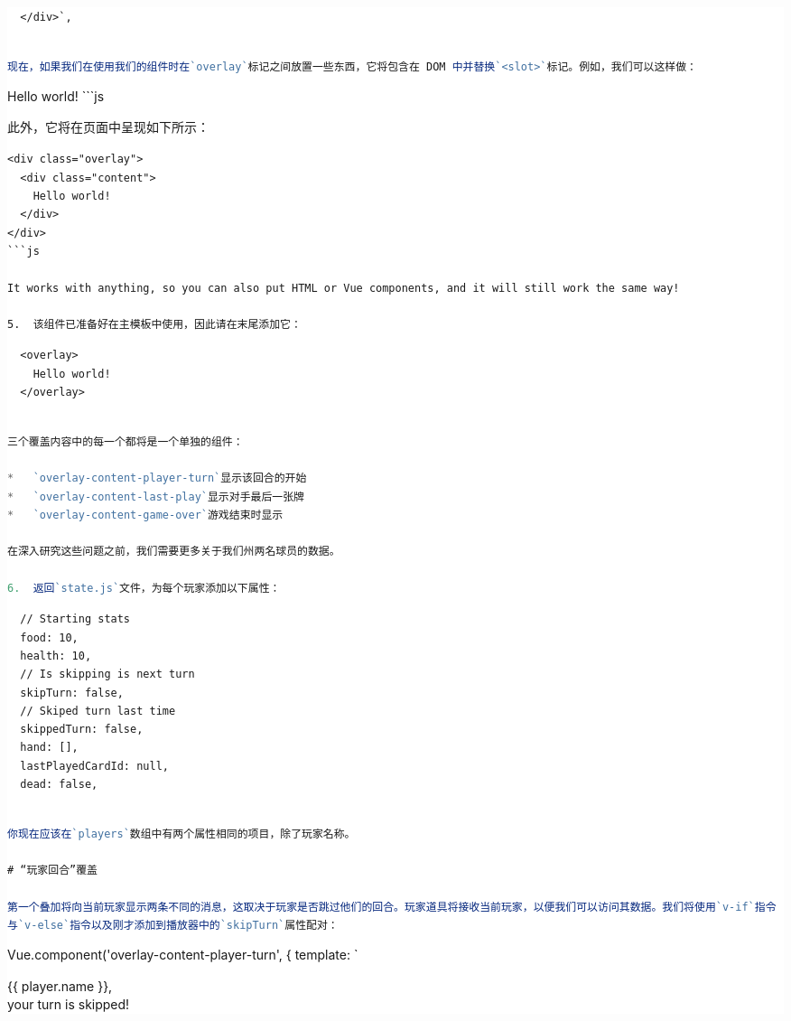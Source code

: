       </div>`,
```js

现在，如果我们在使用我们的组件时在`overlay`标记之间放置一些东西，它将包含在 DOM 中并替换`<slot>`标记。例如，我们可以这样做：

```
<overlay>
  Hello world!
</overlay>
```js

此外，它将在页面中呈现如下所示：

```
<div class="overlay">
  <div class="content">
    Hello world!
  </div>
</div>
```js

It works with anything, so you can also put HTML or Vue components, and it will still work the same way!

5.  该组件已准备好在主模板中使用，因此请在末尾添加它：

```
      <overlay>
        Hello world!
      </overlay>
```js

三个覆盖内容中的每一个都将是一个单独的组件：

*   `overlay-content-player-turn`显示该回合的开始
*   `overlay-content-last-play`显示对手最后一张牌
*   `overlay-content-game-over`游戏结束时显示

在深入研究这些问题之前，我们需要更多关于我们州两名球员的数据。

6.  返回`state.js`文件，为每个玩家添加以下属性：

```
      // Starting stats
      food: 10,
      health: 10,
      // Is skipping is next turn
      skipTurn: false,
      // Skiped turn last time
      skippedTurn: false,
      hand: [],
      lastPlayedCardId: null,
      dead: false,
```js

你现在应该在`players`数组中有两个属性相同的项目，除了玩家名称。

# “玩家回合”覆盖

第一个叠加将向当前玩家显示两条不同的消息，这取决于玩家是否跳过他们的回合。玩家道具将接收当前玩家，以便我们可以访问其数据。我们将使用`v-if`指令与`v-else`指令以及刚才添加到播放器中的`skipTurn`属性配对：

```
 Vue.component('overlay-content-player-turn', {
        template: `<div>
          <div class="big" v-if="player.skipTurn">{{ player.name }},      <br>your turn is skipped!</div>